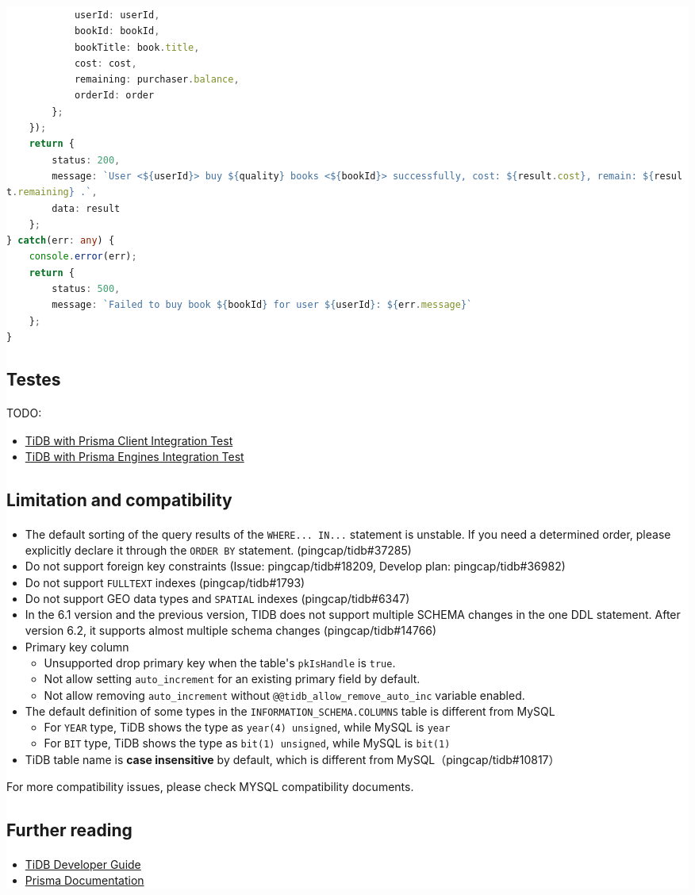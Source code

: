 ```typescript
            userId: userId,
            bookId: bookId,
            bookTitle: book.title,
            cost: cost,
            remaining: purchaser.balance,
            orderId: order
        };
    });
    return {
        status: 200,
        message: `User <${userId}> buy ${quality} books <${bookId}> successfully, cost: ${result.cost}, remain: ${result.remaining} .`,
        data: result
    };
} catch(err: any) {
    console.error(err);
    return {
        status: 500,
        message: `Failed to buy book ${bookId} for user ${userId}: ${err.message}`
    };
}
```

## Testes

TODO:

- [TiDB with Prisma Client Integration Test](https://github.com/Icemap/tidb-proxysql-integration-test)
- [TiDB with Prisma Engines Integration Test](https://github.com/Mini256/prisma-engines/tree/fix-testes-for-tidb)

## Limitation and compatibility

- The default sorting of the query results of the `WHERE... IN...` statement is unstable. If you need a determined order, please explicitly declare it through the `ORDER BY` statement. (pingcap/tidb#37285)
- Do not support foreign key constraints (Issue: pingcap/tidb#18209, Develop plan: pingcap/tidb#36982)
- Do not support `FULLTEXT` indexes (pingcap/tidb#1793)
- Do not support GEO data types and `SPATIAL` indexes (pingcap/tidb#6347)
- In the 6.1 version and the previous version, TIDB does not support multiple SCHEMA changes in the one DDL statement. After version 6.2, it supports almost multiple schema changes (pingcap/tidb#14766)
- Primary key column 
  - Unsupported drop primary key when the table's `pkIsHandle` is `true`. 
  - Not allow setting `auto_increment` for an existing primary field by default.
  - Not allow removing `auto_increment` without `@@tidb_allow_remove_auto_inc` variable enabled.
- The default definition of some types in the `INFORMATION_SCHEMA.COLUMNS` table is different from MySQL
  - For `YEAR` type, TiDB shows the type as `year(4) unsigned`, while MySQL is `year`
  - For `BIT` type, TiDB shows the type as `bit(1) unsigned`, while MySQL is `bit(1)`
- TiDB table name is **case insensitive** by default, which is different from MySQL（pingcap/tidb#10817）

For more compatibility issues, please check MYSQL compatibility documents.

## Further reading

- [TiDB Developer Guide](/develop/dev-guide-overview.md)
- [Prisma Documentation](https://www.prisma.io/docs/getting-started)